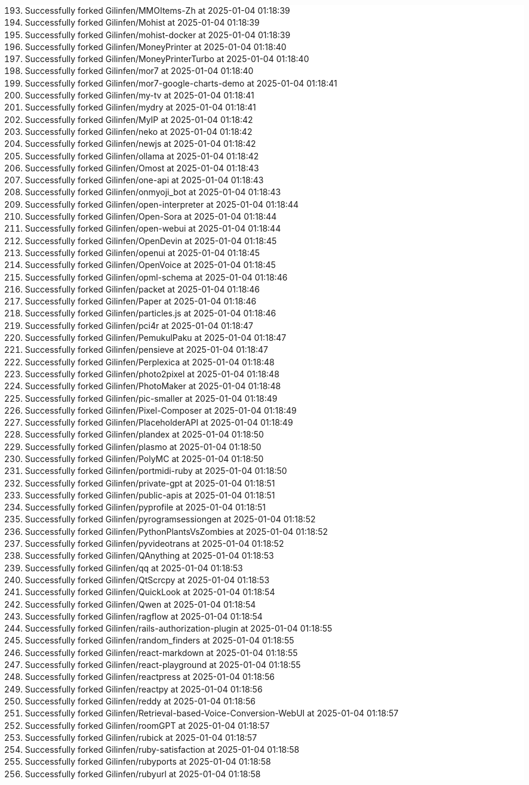 193. Successfully forked Gilinfen/MMOItems-Zh at 2025-01-04 01:18:39
194. Successfully forked Gilinfen/Mohist at 2025-01-04 01:18:39
195. Successfully forked Gilinfen/mohist-docker at 2025-01-04 01:18:39
196. Successfully forked Gilinfen/MoneyPrinter at 2025-01-04 01:18:40
197. Successfully forked Gilinfen/MoneyPrinterTurbo at 2025-01-04 01:18:40
198. Successfully forked Gilinfen/mor7 at 2025-01-04 01:18:40
199. Successfully forked Gilinfen/mor7-google-charts-demo at 2025-01-04 01:18:41
200. Successfully forked Gilinfen/my-tv at 2025-01-04 01:18:41
201. Successfully forked Gilinfen/mydry at 2025-01-04 01:18:41
202. Successfully forked Gilinfen/MyIP at 2025-01-04 01:18:42
203. Successfully forked Gilinfen/neko at 2025-01-04 01:18:42
204. Successfully forked Gilinfen/newjs at 2025-01-04 01:18:42
205. Successfully forked Gilinfen/ollama at 2025-01-04 01:18:42
206. Successfully forked Gilinfen/Omost at 2025-01-04 01:18:43
207. Successfully forked Gilinfen/one-api at 2025-01-04 01:18:43
208. Successfully forked Gilinfen/onmyoji_bot at 2025-01-04 01:18:43
209. Successfully forked Gilinfen/open-interpreter at 2025-01-04 01:18:44
210. Successfully forked Gilinfen/Open-Sora at 2025-01-04 01:18:44
211. Successfully forked Gilinfen/open-webui at 2025-01-04 01:18:44
212. Successfully forked Gilinfen/OpenDevin at 2025-01-04 01:18:45
213. Successfully forked Gilinfen/openui at 2025-01-04 01:18:45
214. Successfully forked Gilinfen/OpenVoice at 2025-01-04 01:18:45
215. Successfully forked Gilinfen/opml-schema at 2025-01-04 01:18:46
216. Successfully forked Gilinfen/packet at 2025-01-04 01:18:46
217. Successfully forked Gilinfen/Paper at 2025-01-04 01:18:46
218. Successfully forked Gilinfen/particles.js at 2025-01-04 01:18:46
219. Successfully forked Gilinfen/pci4r at 2025-01-04 01:18:47
220. Successfully forked Gilinfen/PemukulPaku at 2025-01-04 01:18:47
221. Successfully forked Gilinfen/pensieve at 2025-01-04 01:18:47
222. Successfully forked Gilinfen/Perplexica at 2025-01-04 01:18:48
223. Successfully forked Gilinfen/photo2pixel at 2025-01-04 01:18:48
224. Successfully forked Gilinfen/PhotoMaker at 2025-01-04 01:18:48
225. Successfully forked Gilinfen/pic-smaller at 2025-01-04 01:18:49
226. Successfully forked Gilinfen/Pixel-Composer at 2025-01-04 01:18:49
227. Successfully forked Gilinfen/PlaceholderAPI at 2025-01-04 01:18:49
228. Successfully forked Gilinfen/plandex at 2025-01-04 01:18:50
229. Successfully forked Gilinfen/plasmo at 2025-01-04 01:18:50
230. Successfully forked Gilinfen/PolyMC at 2025-01-04 01:18:50
231. Successfully forked Gilinfen/portmidi-ruby at 2025-01-04 01:18:50
232. Successfully forked Gilinfen/private-gpt at 2025-01-04 01:18:51
233. Successfully forked Gilinfen/public-apis at 2025-01-04 01:18:51
234. Successfully forked Gilinfen/pyprofile at 2025-01-04 01:18:51
235. Successfully forked Gilinfen/pyrogramsessiongen at 2025-01-04 01:18:52
236. Successfully forked Gilinfen/PythonPlantsVsZombies at 2025-01-04 01:18:52
237. Successfully forked Gilinfen/pyvideotrans at 2025-01-04 01:18:52
238. Successfully forked Gilinfen/QAnything at 2025-01-04 01:18:53
239. Successfully forked Gilinfen/qq at 2025-01-04 01:18:53
240. Successfully forked Gilinfen/QtScrcpy at 2025-01-04 01:18:53
241. Successfully forked Gilinfen/QuickLook at 2025-01-04 01:18:54
242. Successfully forked Gilinfen/Qwen at 2025-01-04 01:18:54
243. Successfully forked Gilinfen/ragflow at 2025-01-04 01:18:54
244. Successfully forked Gilinfen/rails-authorization-plugin at 2025-01-04 01:18:55
245. Successfully forked Gilinfen/random_finders at 2025-01-04 01:18:55
246. Successfully forked Gilinfen/react-markdown at 2025-01-04 01:18:55
247. Successfully forked Gilinfen/react-playground at 2025-01-04 01:18:55
248. Successfully forked Gilinfen/reactpress at 2025-01-04 01:18:56
249. Successfully forked Gilinfen/reactpy at 2025-01-04 01:18:56
250. Successfully forked Gilinfen/reddy at 2025-01-04 01:18:56
251. Successfully forked Gilinfen/Retrieval-based-Voice-Conversion-WebUI at 2025-01-04 01:18:57
252. Successfully forked Gilinfen/roomGPT at 2025-01-04 01:18:57
253. Successfully forked Gilinfen/rubick at 2025-01-04 01:18:57
254. Successfully forked Gilinfen/ruby-satisfaction at 2025-01-04 01:18:58
255. Successfully forked Gilinfen/rubyports at 2025-01-04 01:18:58
256. Successfully forked Gilinfen/rubyurl at 2025-01-04 01:18:58